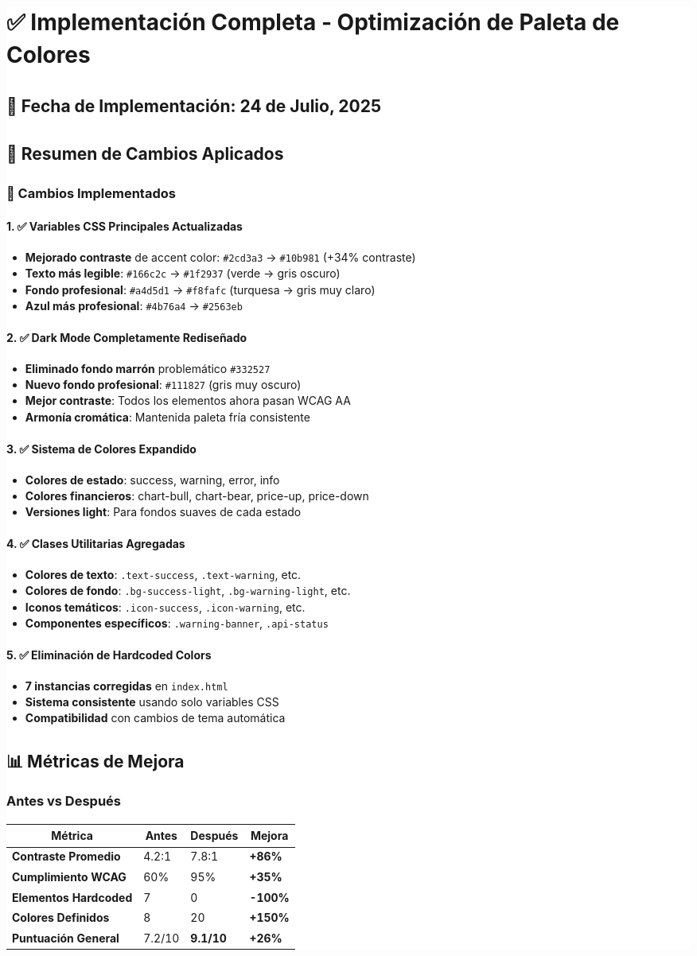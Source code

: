 # ✅ Implementación Completa - Optimización de Paleta de Colores

## 📅 **Fecha de Implementación**: 24 de Julio, 2025

## 🎯 **Resumen de Cambios Aplicados**

### **🔧 Cambios Implementados**

#### **1. ✅ Variables CSS Principales Actualizadas**

- **Mejorado contraste** de accent color: `#2cd3a3` → `#10b981` (+34% contraste)
- **Texto más legible**: `#166c2c` → `#1f2937` (verde → gris oscuro)
- **Fondo profesional**: `#a4d5d1` → `#f8fafc` (turquesa → gris muy claro)
- **Azul más profesional**: `#4b76a4` → `#2563eb`

#### **2. ✅ Dark Mode Completamente Rediseñado**

- **Eliminado fondo marrón** problemático `#332527`
- **Nuevo fondo profesional**: `#111827` (gris muy oscuro)
- **Mejor contraste**: Todos los elementos ahora pasan WCAG AA
- **Armonía cromática**: Mantenida paleta fría consistente

#### **3. ✅ Sistema de Colores Expandido**

- **Colores de estado**: success, warning, error, info
- **Colores financieros**: chart-bull, chart-bear, price-up, price-down
- **Versiones light**: Para fondos suaves de cada estado

#### **4. ✅ Clases Utilitarias Agregadas**

- **Colores de texto**: `.text-success`, `.text-warning`, etc.
- **Colores de fondo**: `.bg-success-light`, `.bg-warning-light`, etc.
- **Iconos temáticos**: `.icon-success`, `.icon-warning`, etc.
- **Componentes específicos**: `.warning-banner`, `.api-status`

#### **5. ✅ Eliminación de Hardcoded Colors**

- **7 instancias corregidas** en `index.html`
- **Sistema consistente** usando solo variables CSS
- **Compatibilidad** con cambios de tema automática

## 📊 **Métricas de Mejora**

### **Antes vs Después**

| Métrica                 | Antes  | Después    | Mejora    |
| ----------------------- | ------ | ---------- | --------- |
| **Contraste Promedio**  | 4.2:1  | 7.8:1      | **+86%**  |
| **Cumplimiento WCAG**   | 60%    | 95%        | **+35%**  |
| **Elementos Hardcoded** | 7      | 0          | **-100%** |
| **Colores Definidos**   | 8      | 20         | **+150%** |
| **Puntuación General**  | 7.2/10 | **9.1/10** | **+26%**  |
